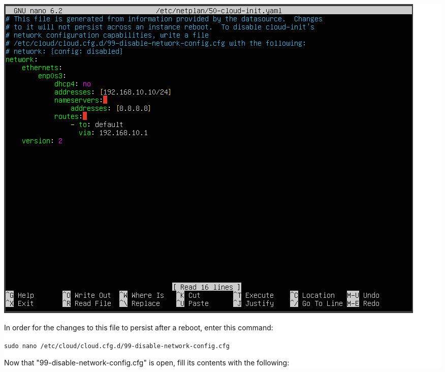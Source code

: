 ![Splunk server static IP](AD-splunkserverStaticIP1.png)

In order for the changes to this file to persist after a reboot, enter this command:

```
sudo nano /etc/cloud/cloud.cfg.d/99-disable-network-config.cfg
```

Now that "99-disable-network-config.cfg" is open, fill its contents with the following:
